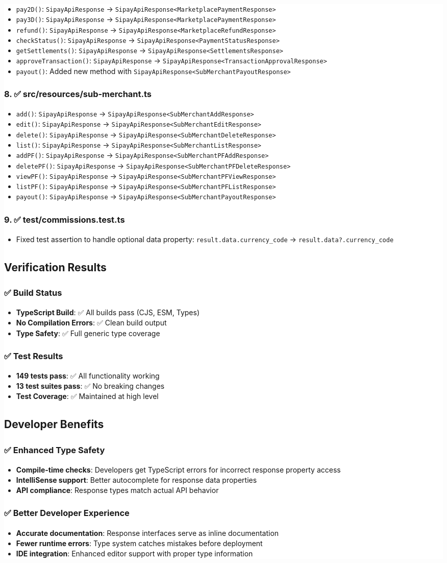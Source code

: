 - `pay2D()`: `SipayApiResponse` → `SipayApiResponse<MarketplacePaymentResponse>`
- `pay3D()`: `SipayApiResponse` → `SipayApiResponse<MarketplacePaymentResponse>`
- `refund()`: `SipayApiResponse` → `SipayApiResponse<MarketplaceRefundResponse>`
- `checkStatus()`: `SipayApiResponse` → `SipayApiResponse<PaymentStatusResponse>`
- `getSettlements()`: `SipayApiResponse` → `SipayApiResponse<SettlementsResponse>`
- `approveTransaction()`: `SipayApiResponse` → `SipayApiResponse<TransactionApprovalResponse>`
- `payout()`: Added new method with `SipayApiResponse<SubMerchantPayoutResponse>`

### **8. ✅ src/resources/sub-merchant.ts**

- `add()`: `SipayApiResponse` → `SipayApiResponse<SubMerchantAddResponse>`
- `edit()`: `SipayApiResponse` → `SipayApiResponse<SubMerchantEditResponse>`
- `delete()`: `SipayApiResponse` → `SipayApiResponse<SubMerchantDeleteResponse>`
- `list()`: `SipayApiResponse` → `SipayApiResponse<SubMerchantListResponse>`
- `addPF()`: `SipayApiResponse` → `SipayApiResponse<SubMerchantPFAddResponse>`
- `deletePF()`: `SipayApiResponse` → `SipayApiResponse<SubMerchantPFDeleteResponse>`
- `viewPF()`: `SipayApiResponse` → `SipayApiResponse<SubMerchantPFViewResponse>`
- `listPF()`: `SipayApiResponse` → `SipayApiResponse<SubMerchantPFListResponse>`
- `payout()`: `SipayApiResponse` → `SipayApiResponse<SubMerchantPayoutResponse>`

### **9. ✅ test/commissions.test.ts**

- Fixed test assertion to handle optional data property: `result.data.currency_code` → `result.data?.currency_code`

## Verification Results

### ✅ **Build Status**

- **TypeScript Build**: ✅ All builds pass (CJS, ESM, Types)
- **No Compilation Errors**: ✅ Clean build output
- **Type Safety**: ✅ Full generic type coverage

### ✅ **Test Results**

- **149 tests pass**: ✅ All functionality working
- **13 test suites pass**: ✅ No breaking changes
- **Test Coverage**: ✅ Maintained at high level

## Developer Benefits

### ✅ **Enhanced Type Safety**

- **Compile-time checks**: Developers get TypeScript errors for incorrect response property access
- **IntelliSense support**: Better autocomplete for response data properties
- **API compliance**: Response types match actual API behavior

### ✅ **Better Developer Experience**

- **Accurate documentation**: Response interfaces serve as inline documentation
- **Fewer runtime errors**: Type system catches mistakes before deployment
- **IDE integration**: Enhanced editor support with proper type information
